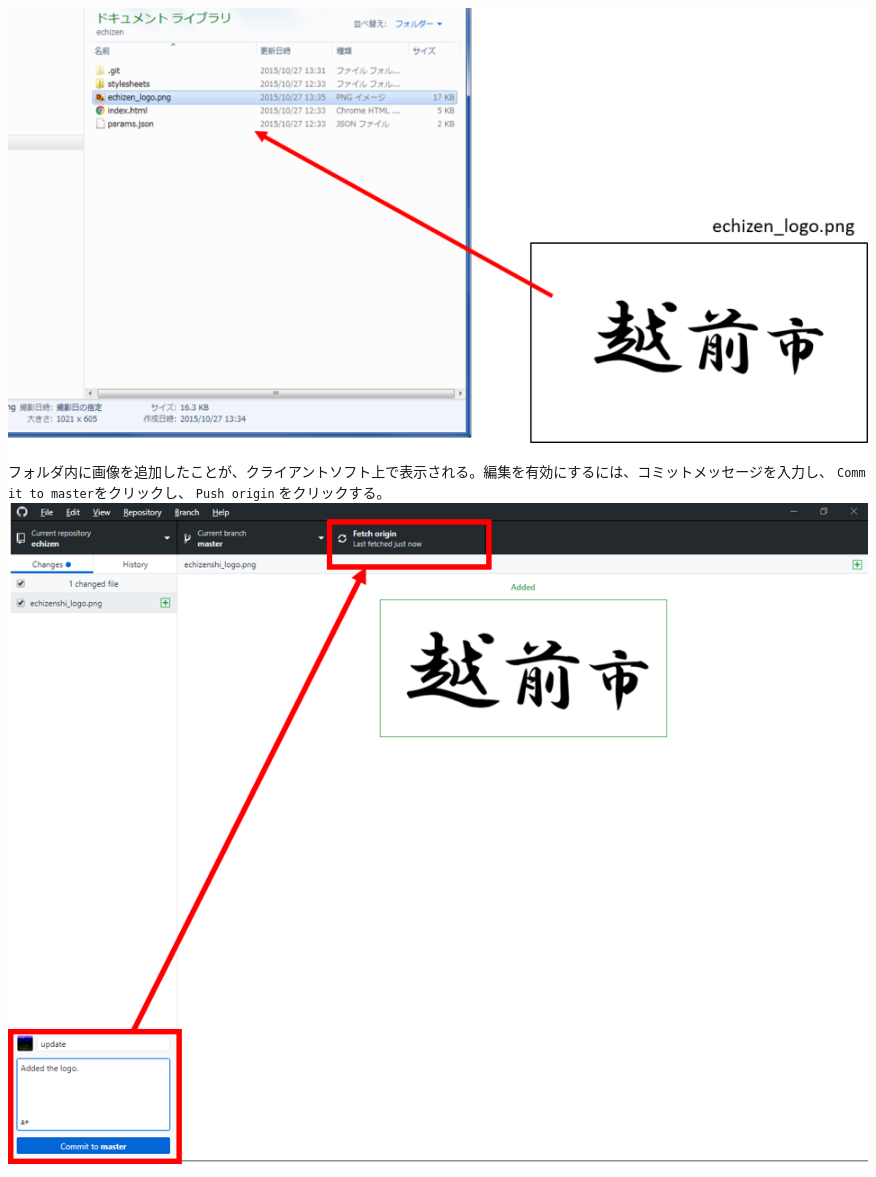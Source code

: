 ![repositoryの編集](pic/gitpic_15.png)

フォルダ内に画像を追加したことが、クライアントソフト上で表示される。編集を有効にするには、コミットメッセージを入力し、 `Commit to master`をクリックし、 `Push origin` をクリックする。
![repositoryの編集](pic/gitpic_16.png)
